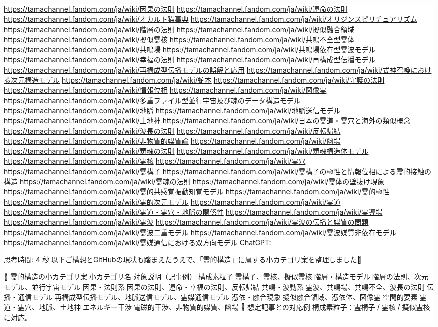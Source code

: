 https://tamachannel.fandom.com/ja/wiki/因果の法則
https://tamachannel.fandom.com/ja/wiki/運命の法則
https://tamachannel.fandom.com/ja/wiki/オカルト猫事典
https://tamachannel.fandom.com/ja/wiki/オリジンスピリチュアリズム
https://tamachannel.fandom.com/ja/wiki/階層の法則
https://tamachannel.fandom.com/ja/wiki/擬似融合領域
https://tamachannel.fandom.com/ja/wiki/擬似霊核
https://tamachannel.fandom.com/ja/wiki/共鳴不全型霊体
https://tamachannel.fandom.com/ja/wiki/共鳴場
https://tamachannel.fandom.com/ja/wiki/共鳴場依存型霊波モデル
https://tamachannel.fandom.com/ja/wiki/幸福の法則
https://tamachannel.fandom.com/ja/wiki/再構成型伝播モデル
https://tamachannel.fandom.com/ja/wiki/再構成型伝播モデルの誤解と応用
https://tamachannel.fandom.com/ja/wiki/式神召喚における次元構造モデル
https://tamachannel.fandom.com/ja/wiki/蛇本
https://tamachannel.fandom.com/ja/wiki/守護の法則
https://tamachannel.fandom.com/ja/wiki/情報位相
https://tamachannel.fandom.com/ja/wiki/図像霊
https://tamachannel.fandom.com/ja/wiki/多重ファイル型並行宇宙及び魂のデータ構造モデル
https://tamachannel.fandom.com/ja/wiki/地脈
https://tamachannel.fandom.com/ja/wiki/地脈送信モデル
https://tamachannel.fandom.com/ja/wiki/土地神
https://tamachannel.fandom.com/ja/wiki/日本の霊道・霊穴と海外の類似概念
https://tamachannel.fandom.com/ja/wiki/波長の法則
https://tamachannel.fandom.com/ja/wiki/反転帰結
https://tamachannel.fandom.com/ja/wiki/非物質的媒質論
https://tamachannel.fandom.com/ja/wiki/幽場
https://tamachannel.fandom.com/ja/wiki/類魂の法則
https://tamachannel.fandom.com/ja/wiki/類魂構造体モデル
https://tamachannel.fandom.com/ja/wiki/霊核
https://tamachannel.fandom.com/ja/wiki/霊穴
https://tamachannel.fandom.com/ja/wiki/霊構子
https://tamachannel.fandom.com/ja/wiki/霊構子の極性と情報位相による霊的接触の構造
https://tamachannel.fandom.com/ja/wiki/霊魂の法則
https://tamachannel.fandom.com/ja/wiki/霊体の壁抜け現象
https://tamachannel.fandom.com/ja/wiki/霊的共感覚振動知覚モデル
https://tamachannel.fandom.com/ja/wiki/霊的極性
https://tamachannel.fandom.com/ja/wiki/霊的次元モデル
https://tamachannel.fandom.com/ja/wiki/霊道
https://tamachannel.fandom.com/ja/wiki/霊道・霊穴・地脈の関係性
https://tamachannel.fandom.com/ja/wiki/霊導場
https://tamachannel.fandom.com/ja/wiki/霊波
https://tamachannel.fandom.com/ja/wiki/霊波の伝播と媒質の問題
https://tamachannel.fandom.com/ja/wiki/霊波二重モデル
https://tamachannel.fandom.com/ja/wiki/霊波媒質非依存モデル
https://tamachannel.fandom.com/ja/wiki/霊媒通信における双方向モデル
ChatGPT:

思考時間: 4 秒
以下ご構想とGitHubの現状も踏まえたうえで、「霊的構造」に属する小カテゴリ案を整理しました📂

🧭 霊的構造の小カテゴリ案
小カテゴリ名	対象説明（記事例）
構成素粒子	霊構子、霊核、擬似霊核
階層・構造モデル	階層の法則、次元モデル、並行宇宙モデル
因果・法則系	因果の法則、運命・幸福の法則、反転帰結
共鳴・波動系	霊波、共鳴場、共鳴不全、波長の法則
伝播・通信モデル	再構成型伝播モデル、地脈送信モデル、霊媒通信モデル
憑依・融合現象	擬似融合領域、憑依体、図像霊
空間的要素	霊道・霊穴、地脈、土地神
エネルギー干渉	電磁的干渉、非物質的媒質、幽場
🔗 想定記事との対応例
構成素粒子：霊構子 / 霊核 / 擬似霊核 に対応。
